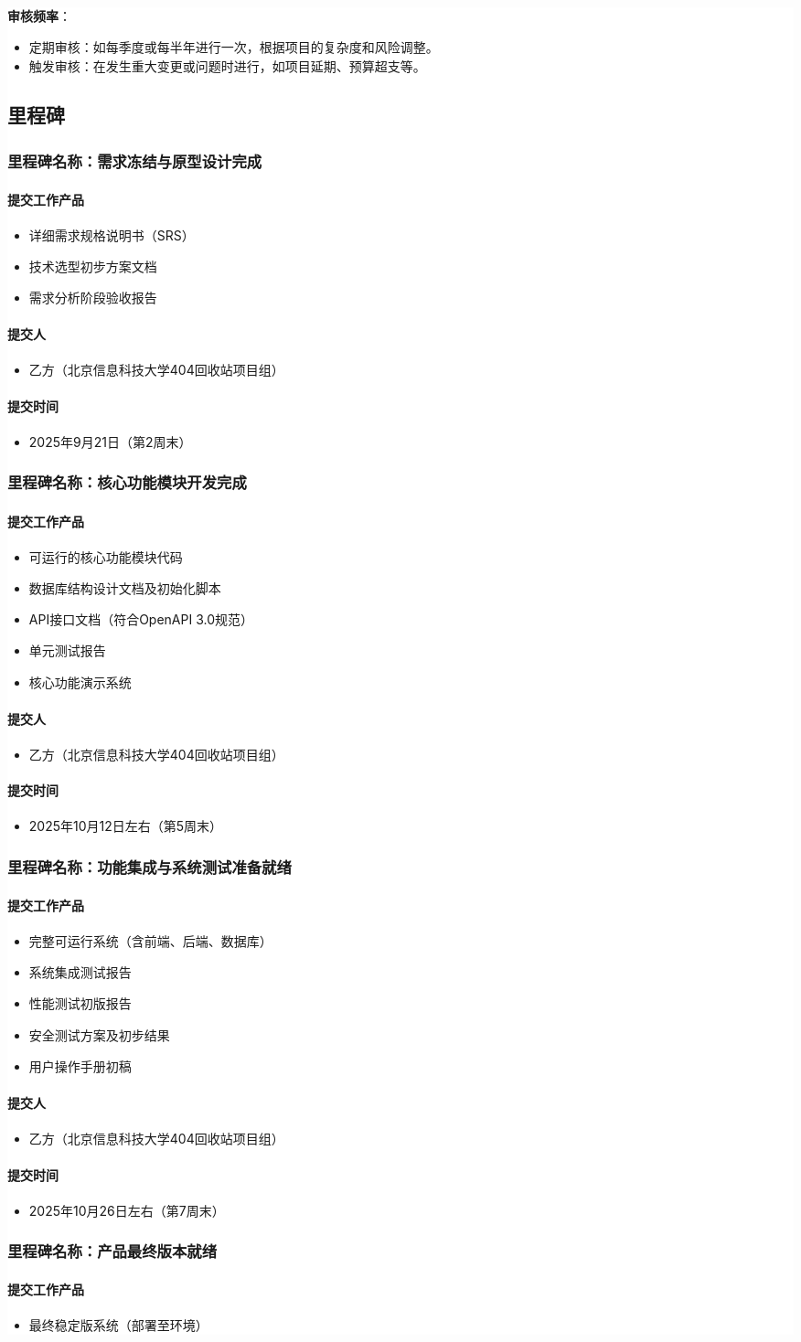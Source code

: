 **审核频率**：
- 定期审核：如每季度或每半年进行一次，根据项目的复杂度和风险调整。
- 触发审核：在发生重大变更或问题时进行，如项目延期、预算超支等。

## 里程碑
### 里程碑名称：需求冻结与原型设计完成
#### 提交工作产品
- 详细需求规格说明书（SRS）

- 技术选型初步方案文档

- 需求分析阶段验收报告
#### 提交人
- 乙方（北京信息科技大学404回收站项目组）
#### 提交时间
- 2025年9月21日（第2周末）

### 里程碑名称：核心功能模块开发完成
#### 提交工作产品
- 可运行的核心功能模块代码

- 数据库结构设计文档及初始化脚本

- API接口文档（符合OpenAPI 3.0规范）

- 单元测试报告

- 核心功能演示系统
#### 提交人
- 乙方（北京信息科技大学404回收站项目组）
#### 提交时间
- 2025年10月12日左右（第5周末）

### 里程碑名称：功能集成与系统测试准备就绪
#### 提交工作产品
- 完整可运行系统（含前端、后端、数据库）

- 系统集成测试报告

- 性能测试初版报告

- 安全测试方案及初步结果

- 用户操作手册初稿
#### 提交人
- 乙方（北京信息科技大学404回收站项目组）
#### 提交时间
- 2025年10月26日左右（第7周末）

### 里程碑名称：产品最终版本就绪
#### 提交工作产品
- 最终稳定版系统（部署至环境）

